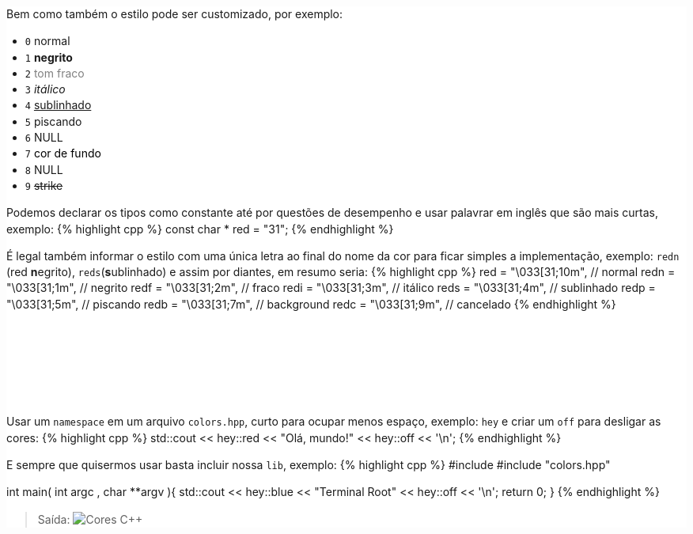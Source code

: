 Bem como também o estilo pode ser customizado, por exemplo:
+ `0` normal
+ `1` **negrito**
+ `2` <span style="color:gray;">tom fraco</span>
+ `3` *itálico*
+ `4` <u>sublinhado</u>
+ `5` <blink>piscando<blink>
+ `6` NULL
+ `7` <span style="background:white;color:#000;">cor de fundo</span>
+ `8` NULL
+ `9` ~~strike~~

Podemos declarar os tipos como constante até por questões de desempenho e usar palavrar em inglês que são mais curtas, exemplo:
{% highlight cpp %}
const char * red = "31";
{% endhighlight %}

É legal também informar o estilo com uma única letra ao final do nome da cor para ficar simples a implementação, exemplo: `redn`(red **n**egrito), `reds`(**s**ublinhado) e assim por diantes, em resumo seria:
{% highlight cpp %}
red  = "\033[31;10m", // normal
redn = "\033[31;1m", // negrito
redf = "\033[31;2m", // fraco
redi = "\033[31;3m", // itálico
reds = "\033[31;4m", // sublinhado
redp = "\033[31;5m", // piscando
redb = "\033[31;7m", // background
redc = "\033[31;9m", // cancelado
{% endhighlight %}


<script async src="//pagead2.googlesyndication.com/pagead/js/adsbygoogle.js"></script>

<ins class="adsbygoogle"
style="display:inline-block;width:730px;height:95px"
data-ad-client="ca-pub-2838251107855362"
data-ad-slot="5351066970"></ins>
<script>
(adsbygoogle = window.adsbygoogle || []).push({});
</script>


Usar um `namespace` em um arquivo `colors.hpp`, curto para ocupar menos espaço, exemplo: `hey` e criar um `off` para desligar as cores:
{% highlight cpp %}
std::cout << hey::red << "Olá, mundo!" << hey::off << '\n';
{% endhighlight %}

E sempre que quisermos usar basta incluir nossa `lib`, exemplo:
{% highlight cpp %}
#include <iostream>
#include "colors.hpp"

int main( int argc , char **argv ){
  std::cout << hey::blue << "Terminal Root" << hey::off << '\n';
  return 0;
}
{% endhighlight %}
> Saída:
![Cores C++](/assets/img/cppdaily/colors-lib-cpp-1.jpg)

